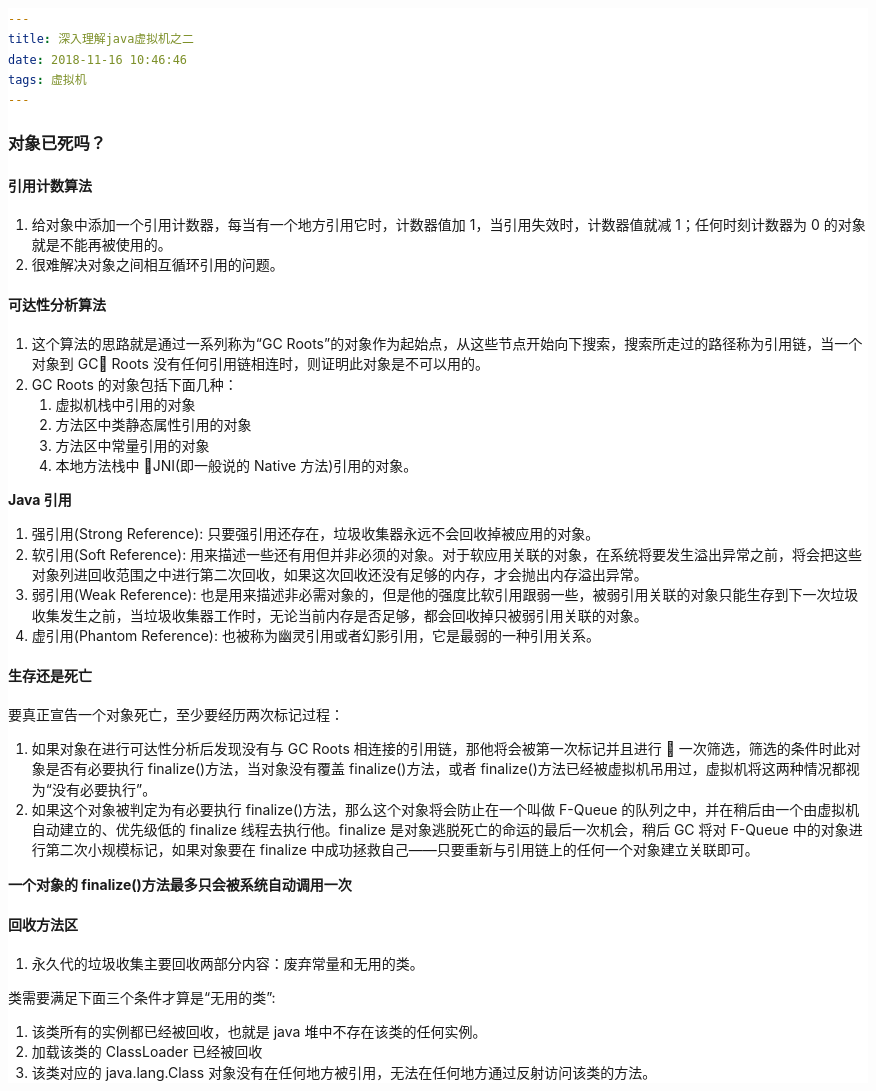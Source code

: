 ```yaml
---
title: 深入理解java虚拟机之二
date: 2018-11-16 10:46:46
tags: 虚拟机
---
```


### 对象已死吗？

#### 引用计数算法

1. 给对象中添加一个引用计数器，每当有一个地方引用它时，计数器值加 1，当引用失效时，计数器值就减 1；任何时刻计数器为 0 的对象就是不能再被使用的。
2. 很难解决对象之间相互循环引用的问题。

#### 可达性分析算法

1. 这个算法的思路就是通过一系列称为“GC Roots”的对象作为起始点，从这些节点开始向下搜索，搜索所走过的路径称为引用链，当一个对象到 GC Roots 没有任何引用链相连时，则证明此对象是不可以用的。
2. GC Roots 的对象包括下面几种：
   1. 虚拟机栈中引用的对象
   2. 方法区中类静态属性引用的对象
   3. 方法区中常量引用的对象
   4. 本地方法栈中 JNI(即一般说的 Native 方法)引用的对象。

**Java 引用**

1. 强引用(Strong Reference): 只要强引用还存在，垃圾收集器永远不会回收掉被应用的对象。
2. 软引用(Soft Reference): 用来描述一些还有用但并非必须的对象。对于软应用关联的对象，在系统将要发生溢出异常之前，将会把这些对象列进回收范围之中进行第二次回收，如果这次回收还没有足够的内存，才会抛出内存溢出异常。
3. 弱引用(Weak Reference): 也是用来描述非必需对象的，但是他的强度比软引用跟弱一些，被弱引用关联的对象只能生存到下一次垃圾收集发生之前，当垃圾收集器工作时，无论当前内存是否足够，都会回收掉只被弱引用关联的对象。
4. 虚引用(Phantom Reference): 也被称为幽灵引用或者幻影引用，它是最弱的一种引用关系。

#### 生存还是死亡

要真正宣告一个对象死亡，至少要经历两次标记过程：

1. 如果对象在进行可达性分析后发现没有与 GC Roots 相连接的引用链，那他将会被第一次标记并且进行  一次筛选，筛选的条件时此对象是否有必要执行 finalize()方法，当对象没有覆盖 finalize()方法，或者 finalize()方法已经被虚拟机吊用过，虚拟机将这两种情况都视为“没有必要执行”。
2. 如果这个对象被判定为有必要执行 finalize()方法，那么这个对象将会防止在一个叫做 F-Queue 的队列之中，并在稍后由一个由虚拟机自动建立的、优先级低的 finalize 线程去执行他。finalize 是对象逃脱死亡的命运的最后一次机会，稍后 GC 将对 F-Queue 中的对象进行第二次小规模标记，如果对象要在 finalize 中成功拯救自己——只要重新与引用链上的任何一个对象建立关联即可。

**一个对象的 finalize()方法最多只会被系统自动调用一次**

#### 回收方法区

1. 永久代的垃圾收集主要回收两部分内容：废弃常量和无用的类。

类需要满足下面三个条件才算是“无用的类”:

1. 该类所有的实例都已经被回收，也就是 java 堆中不存在该类的任何实例。
2. 加载该类的 ClassLoader 已经被回收
3. 该类对应的 java.lang.Class 对象没有在任何地方被引用，无法在任何地方通过反射访问该类的方法。
